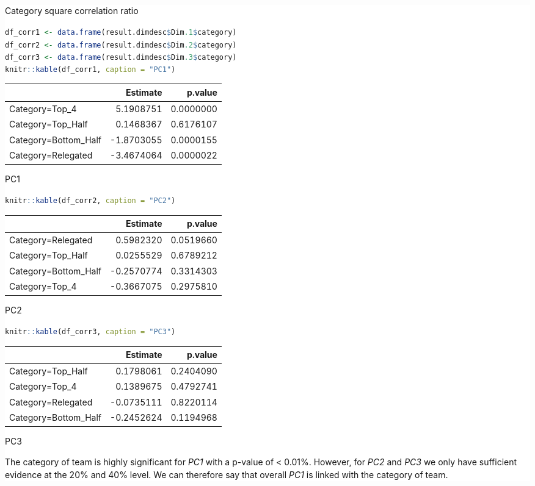 Category square correlation ratio

``` r
df_corr1 <- data.frame(result.dimdesc$Dim.1$category)
df_corr2 <- data.frame(result.dimdesc$Dim.2$category)
df_corr3 <- data.frame(result.dimdesc$Dim.3$category)
knitr::kable(df_corr1, caption = "PC1")
```

|                      |   Estimate |   p.value |
|:---------------------|-----------:|----------:|
| Category=Top_4       |  5.1908751 | 0.0000000 |
| Category=Top_Half    |  0.1468367 | 0.6176107 |
| Category=Bottom_Half | -1.8703055 | 0.0000155 |
| Category=Relegated   | -3.4674064 | 0.0000022 |

PC1

``` r
knitr::kable(df_corr2, caption = "PC2")
```

|                      |   Estimate |   p.value |
|:---------------------|-----------:|----------:|
| Category=Relegated   |  0.5982320 | 0.0519660 |
| Category=Top_Half    |  0.0255529 | 0.6789212 |
| Category=Bottom_Half | -0.2570774 | 0.3314303 |
| Category=Top_4       | -0.3667075 | 0.2975810 |

PC2

``` r
knitr::kable(df_corr3, caption = "PC3")
```

|                      |   Estimate |   p.value |
|:---------------------|-----------:|----------:|
| Category=Top_Half    |  0.1798061 | 0.2404090 |
| Category=Top_4       |  0.1389675 | 0.4792741 |
| Category=Relegated   | -0.0735111 | 0.8220114 |
| Category=Bottom_Half | -0.2452624 | 0.1194968 |

PC3

The category of team is highly significant for *PC1* with a p-value of
\< 0.01%. However, for *PC2* and *PC3* we only have sufficient evidence
at the 20% and 40% level. We can therefore say that overall *PC1* is
linked with the category of team.
